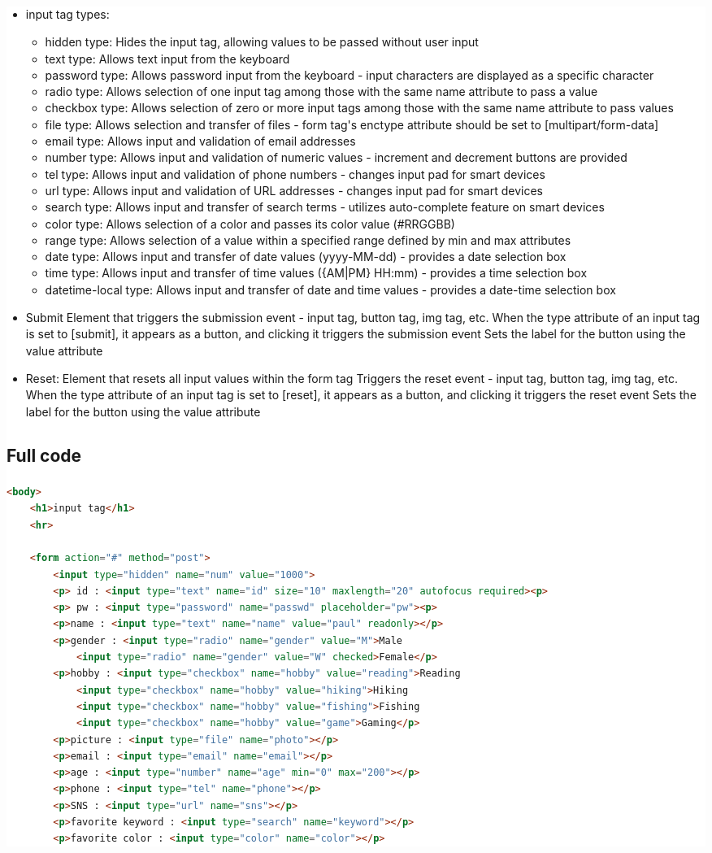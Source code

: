 - input tag types:
	- hidden type: Hides the input tag, allowing values to be passed without user input
	- text type: Allows text input from the keyboard
	- password type: Allows password input from the keyboard - input characters are displayed as a specific character
	- radio type: Allows selection of one input tag among those with the same name attribute to pass a value
	- checkbox type: Allows selection of zero or more input tags among those with the same name attribute to pass values
	- file type: Allows selection and transfer of files - form tag's enctype attribute should be set to [multipart/form-data]
	- email type: Allows input and validation of email addresses
	- number type: Allows input and validation of numeric values - increment and decrement buttons are provided
	- tel type: Allows input and validation of phone numbers - changes input pad for smart devices
	- url type: Allows input and validation of URL addresses - changes input pad for smart devices
	- search type: Allows input and transfer of search terms - utilizes auto-complete feature on smart devices
	- color type: Allows selection of a color and passes its color value (#RRGGBB)
	- range type: Allows selection of a value within a specified range defined by min and max attributes
	- date type: Allows input and transfer of date values (yyyy-MM-dd) - provides a date selection box
	- time type: Allows input and transfer of time values ({AM|PM} HH:mm) - provides a time selection box
	- datetime-local type: Allows input and transfer of date and time values - provides a date-time selection box

- Submit 
	Element that triggers the submission event - input tag, button tag, img tag, etc.
	When the type attribute of an input tag is set to [submit], it appears as a button, and clicking it triggers the submission event
	Sets the label for the button using the value attribute

- Reset:
	Element that resets all input values within the form tag
	Triggers the reset event - input tag, button tag, img tag, etc.
	When the type attribute of an input tag is set to [reset], it appears as a button, and clicking it triggers the reset event
	Sets the label for the button using the value attribute
## Full code

```html
<body>
	<h1>input tag</h1>
	<hr>
	
	<form action="#" method="post">
		<input type="hidden" name="num" value="1000">
		<p> id : <input type="text" name="id" size="10" maxlength="20" autofocus required><p>
		<p> pw : <input type="password" name="passwd" placeholder="pw"><p>
		<p>name : <input type="text" name="name" value="paul" readonly></p>
		<p>gender : <input type="radio" name="gender" value="M">Male
			<input type="radio" name="gender" value="W" checked>Female</p>
		<p>hobby : <input type="checkbox" name="hobby" value="reading">Reading
			<input type="checkbox" name="hobby" value="hiking">Hiking
			<input type="checkbox" name="hobby" value="fishing">Fishing
			<input type="checkbox" name="hobby" value="game">Gaming</p>	
		<p>picture : <input type="file" name="photo"></p>
		<p>email : <input type="email" name="email"></p>
		<p>age : <input type="number" name="age" min="0" max="200"></p>
		<p>phone : <input type="tel" name="phone"></p>
		<p>SNS : <input type="url" name="sns"></p>
		<p>favorite keyword : <input type="search" name="keyword"></p>
		<p>favorite color : <input type="color" name="color"></p>
```